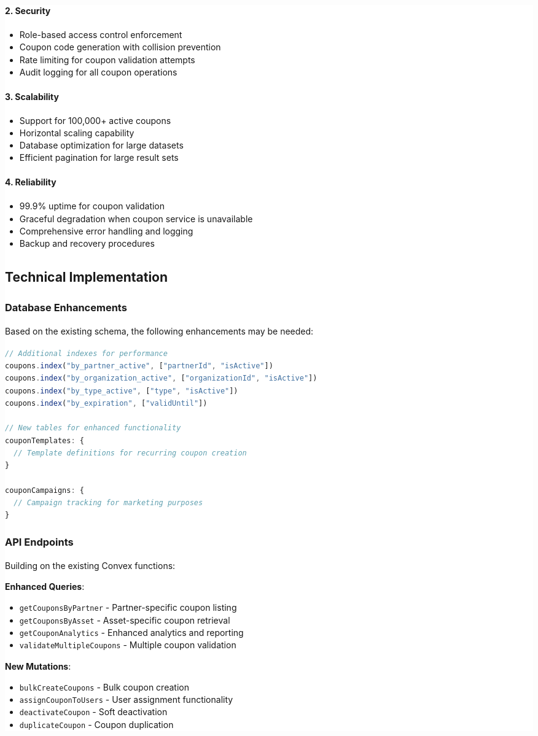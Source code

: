 #### 2. Security
- Role-based access control enforcement
- Coupon code generation with collision prevention
- Rate limiting for coupon validation attempts
- Audit logging for all coupon operations

#### 3. Scalability
- Support for 100,000+ active coupons
- Horizontal scaling capability
- Database optimization for large datasets
- Efficient pagination for large result sets

#### 4. Reliability
- 99.9% uptime for coupon validation
- Graceful degradation when coupon service is unavailable
- Comprehensive error handling and logging
- Backup and recovery procedures

## Technical Implementation

### Database Enhancements

Based on the existing schema, the following enhancements may be needed:

```typescript
// Additional indexes for performance
coupons.index("by_partner_active", ["partnerId", "isActive"])
coupons.index("by_organization_active", ["organizationId", "isActive"])
coupons.index("by_type_active", ["type", "isActive"])
coupons.index("by_expiration", ["validUntil"])

// New tables for enhanced functionality
couponTemplates: {
  // Template definitions for recurring coupon creation
}

couponCampaigns: {
  // Campaign tracking for marketing purposes
}
```

### API Endpoints

Building on the existing Convex functions:

**Enhanced Queries**:
- `getCouponsByPartner` - Partner-specific coupon listing
- `getCouponsByAsset` - Asset-specific coupon retrieval
- `getCouponAnalytics` - Enhanced analytics and reporting
- `validateMultipleCoupons` - Multiple coupon validation

**New Mutations**:
- `bulkCreateCoupons` - Bulk coupon creation
- `assignCouponToUsers` - User assignment functionality
- `deactivateCoupon` - Soft deactivation
- `duplicateCoupon` - Coupon duplication
